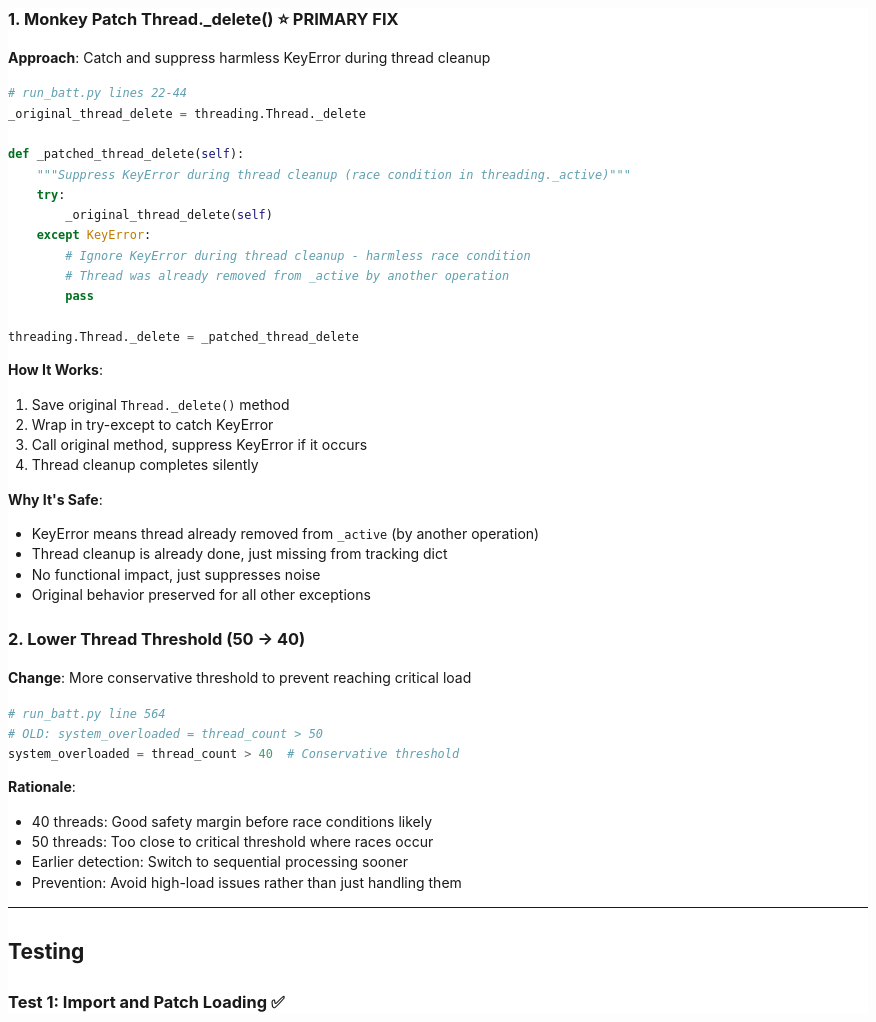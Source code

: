 ### 1. Monkey Patch Thread._delete() ⭐ PRIMARY FIX

**Approach**: Catch and suppress harmless KeyError during thread cleanup

```python
# run_batt.py lines 22-44
_original_thread_delete = threading.Thread._delete

def _patched_thread_delete(self):
    """Suppress KeyError during thread cleanup (race condition in threading._active)"""
    try:
        _original_thread_delete(self)
    except KeyError:
        # Ignore KeyError during thread cleanup - harmless race condition
        # Thread was already removed from _active by another operation
        pass

threading.Thread._delete = _patched_thread_delete
```

**How It Works**:
1. Save original `Thread._delete()` method
2. Wrap in try-except to catch KeyError
3. Call original method, suppress KeyError if it occurs
4. Thread cleanup completes silently

**Why It's Safe**:
- KeyError means thread already removed from `_active` (by another operation)
- Thread cleanup is already done, just missing from tracking dict
- No functional impact, just suppresses noise
- Original behavior preserved for all other exceptions

### 2. Lower Thread Threshold (50 → 40)

**Change**: More conservative threshold to prevent reaching critical load

```python
# run_batt.py line 564
# OLD: system_overloaded = thread_count > 50
system_overloaded = thread_count > 40  # Conservative threshold
```

**Rationale**:
- 40 threads: Good safety margin before race conditions likely
- 50 threads: Too close to critical threshold where races occur
- Earlier detection: Switch to sequential processing sooner
- Prevention: Avoid high-load issues rather than just handling them

---

## Testing

### Test 1: Import and Patch Loading ✅
